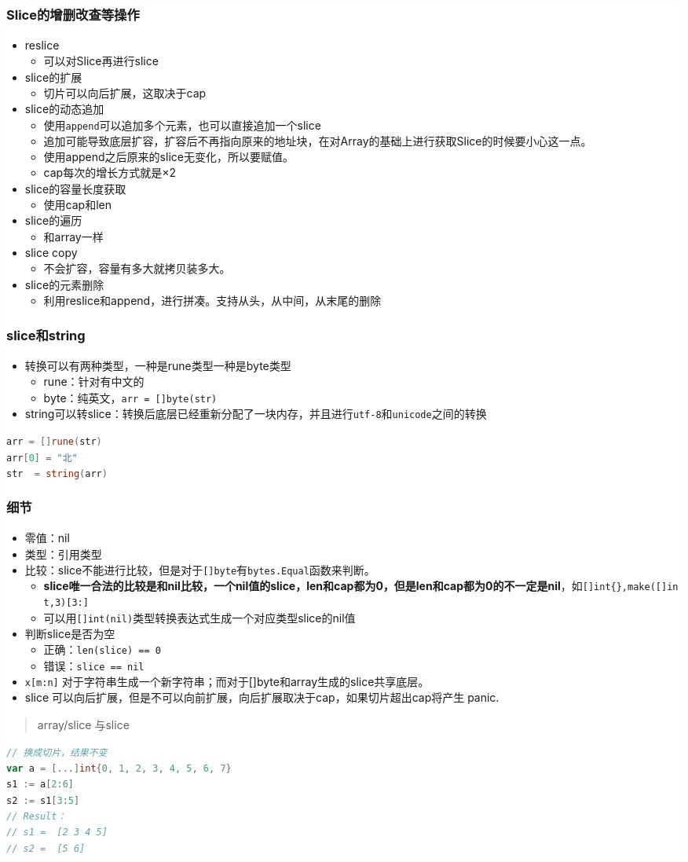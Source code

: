 
### Slice的增删改查等操作
- reslice
  - 可以对Slice再进行slice
- slice的扩展
  - 切片可以向后扩展，这取决于cap
- slice的动态追加
  - 使用`append`可以追加多个元素，也可以直接追加一个slice
  - 追加可能导致底层扩容，扩容后不再指向原来的地址块，在对Array的基础上进行获取Slice的时候要小心这一点。
  - 使用append之后原来的slice无变化，所以要赋值。
  - cap每次的增长方式就是×2
- slice的容量长度获取
  - 使用cap和len
- slice的遍历
  - 和array一样
- slice copy
  - 不会扩容，容量有多大就拷贝装多大。
- slice的元素删除
  - 利用reslice和append，进行拼凑。支持从头，从中间，从末尾的删除

### slice和string
- 转换可以有两种类型，一种是rune类型一种是byte类型
  - rune：针对有中文的
  - byte：纯英文，`arr = []byte(str)`
- string可以转slice：转换后底层已经重新分配了一块内存，并且进行`utf-8`和`unicode`之间的转换
```go
arr = []rune(str)
arr[0] = "北"
str  = string(arr)
```

### 细节
- 零值：nil
- 类型：引用类型
- 比较：slice不能进行比较，但是对于`[]byte`有`bytes.Equal`函数来判断。
  - **slice唯一合法的比较是和nil比较，一个nil值的slice，len和cap都为0，但是len和cap都为0的不一定是nil**，如`[]int{},make([]int,3)[3:]`
  - 可以用`[]int(nil)`类型转换表达式生成一个对应类型slice的nil值
- 判断slice是否为空
  - 正确：`len(slice) == 0`
  - 错误：`slice == nil`
- `x[m:n]` 对于字符串生成一个新字符串；而对于[]byte和array生成的slice共享底层。
- slice 可以向后扩展，但是不可以向前扩展，向后扩展取决于cap，如果切片超出cap将产生 panic.

> array/slice 与slice
```go
// 换成切片，结果不变
var a = [...]int{0, 1, 2, 3, 4, 5, 6, 7}
s1 := a[2:6]
s2 := s1[3:5]
// Result：
// s1 =  [2 3 4 5]
// s2 =  [5 6]
```
<div align="center" style="zoom: 40%">
